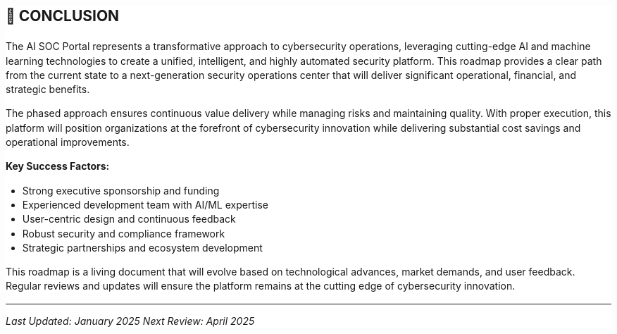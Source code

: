 ## 🎯 **CONCLUSION**

The AI SOC Portal represents a transformative approach to cybersecurity operations, leveraging cutting-edge AI and machine learning technologies to create a unified, intelligent, and highly automated security platform. This roadmap provides a clear path from the current state to a next-generation security operations center that will deliver significant operational, financial, and strategic benefits.

The phased approach ensures continuous value delivery while managing risks and maintaining quality. With proper execution, this platform will position organizations at the forefront of cybersecurity innovation while delivering substantial cost savings and operational improvements.

**Key Success Factors:**
- Strong executive sponsorship and funding
- Experienced development team with AI/ML expertise
- User-centric design and continuous feedback
- Robust security and compliance framework
- Strategic partnerships and ecosystem development

This roadmap is a living document that will evolve based on technological advances, market demands, and user feedback. Regular reviews and updates will ensure the platform remains at the cutting edge of cybersecurity innovation.

---

*Last Updated: January 2025*
*Next Review: April 2025*
